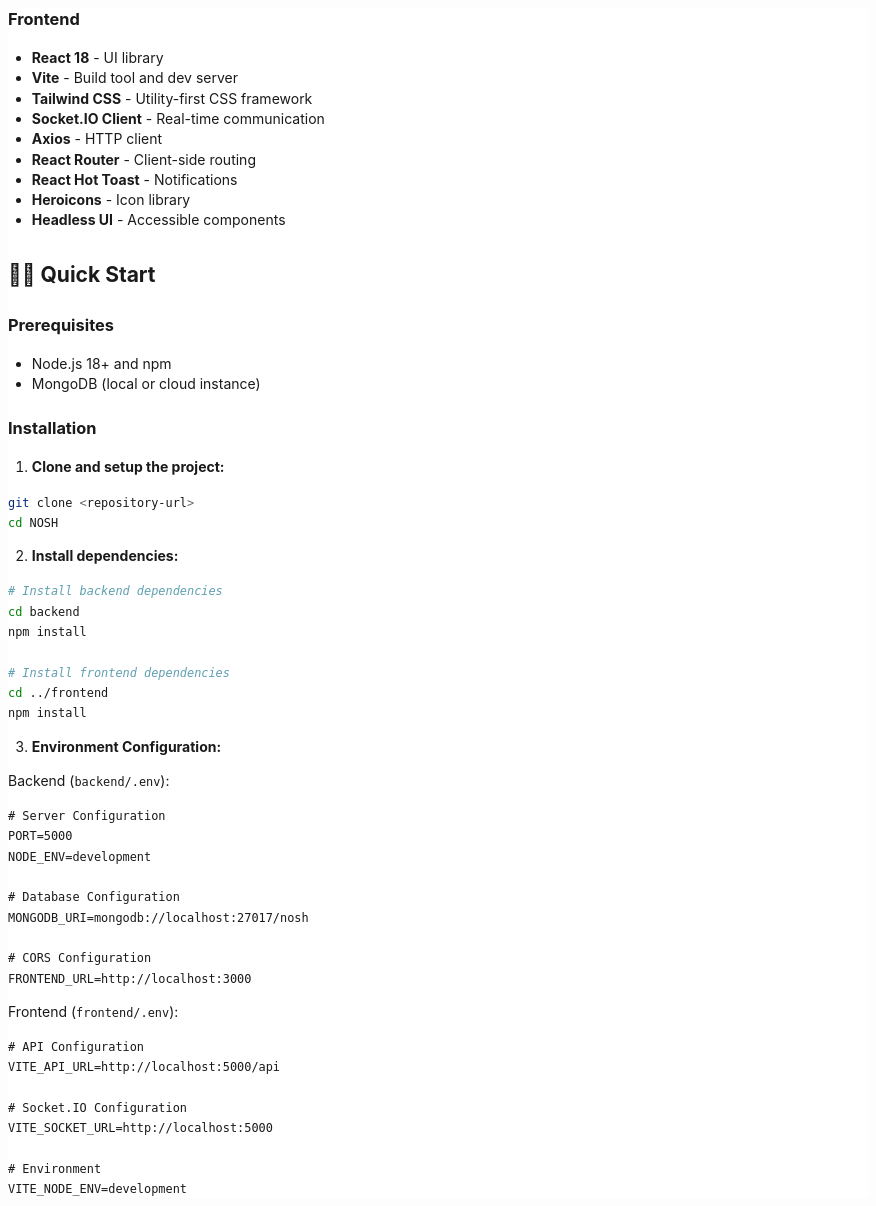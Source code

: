 ### Frontend
- **React 18** - UI library
- **Vite** - Build tool and dev server
- **Tailwind CSS** - Utility-first CSS framework
- **Socket.IO Client** - Real-time communication
- **Axios** - HTTP client
- **React Router** - Client-side routing
- **React Hot Toast** - Notifications
- **Heroicons** - Icon library
- **Headless UI** - Accessible components

## 🏃‍♂️ Quick Start

### Prerequisites
- Node.js 18+ and npm
- MongoDB (local or cloud instance)

### Installation

1. **Clone and setup the project:**
```bash
git clone <repository-url>
cd NOSH
```

2. **Install dependencies:**
```bash
# Install backend dependencies
cd backend
npm install

# Install frontend dependencies
cd ../frontend
npm install
```

3. **Environment Configuration:**

Backend (`backend/.env`):
```env
# Server Configuration
PORT=5000
NODE_ENV=development

# Database Configuration
MONGODB_URI=mongodb://localhost:27017/nosh

# CORS Configuration
FRONTEND_URL=http://localhost:3000
```

Frontend (`frontend/.env`):
```env
# API Configuration
VITE_API_URL=http://localhost:5000/api

# Socket.IO Configuration
VITE_SOCKET_URL=http://localhost:5000

# Environment
VITE_NODE_ENV=development
```
